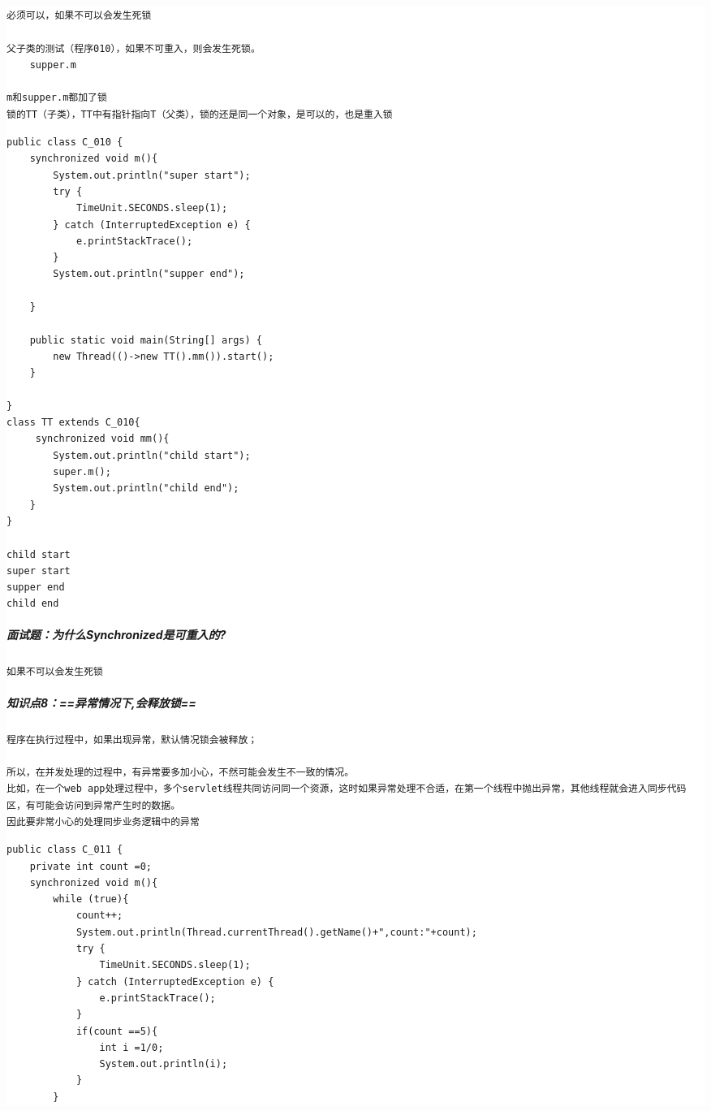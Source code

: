     必须可以，如果不可以会发生死锁
          
    父子类的测试（程序010），如果不可重入，则会发生死锁。  
        supper.m 
    
    m和supper.m都加了锁  
    锁的TT（子类），TT中有指针指向T（父类），锁的还是同一个对象，是可以的，也是重入锁  
```
public class C_010 {
    synchronized void m(){
        System.out.println("super start");
        try {
            TimeUnit.SECONDS.sleep(1);
        } catch (InterruptedException e) {
            e.printStackTrace();
        }
        System.out.println("supper end");

    }

    public static void main(String[] args) {
        new Thread(()->new TT().mm()).start();
    }

}
class TT extends C_010{
     synchronized void mm(){
        System.out.println("child start");
        super.m();
        System.out.println("child end");
    }
}

child start
super start
supper end
child end
```

##### 面试题：为什么Synchronized是可重入的?  
    如果不可以会发生死锁  

##### 知识点8：==异常情况下,会释放锁== 
    程序在执行过程中，如果出现异常，默认情况锁会被释放；

    所以，在并发处理的过程中，有异常要多加小心，不然可能会发生不一致的情况。
    比如，在一个web app处理过程中，多个servlet线程共同访问同一个资源，这时如果异常处理不合适，在第一个线程中抛出异常，其他线程就会进入同步代码区，有可能会访问到异常产生时的数据。
    因此要非常小心的处理同步业务逻辑中的异常
```
public class C_011 {
    private int count =0;
    synchronized void m(){
        while (true){
            count++;
            System.out.println(Thread.currentThread().getName()+",count:"+count);
            try {
                TimeUnit.SECONDS.sleep(1);
            } catch (InterruptedException e) {
                e.printStackTrace();
            }
            if(count ==5){
                int i =1/0;
                System.out.println(i);
            }
        }

```